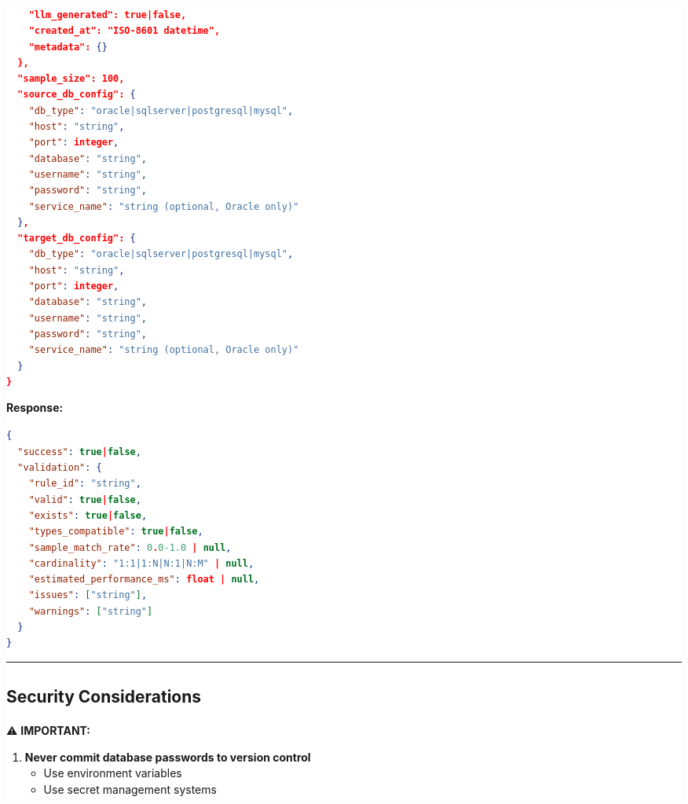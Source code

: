 ```json
    "llm_generated": true|false,
    "created_at": "ISO-8601 datetime",
    "metadata": {}
  },
  "sample_size": 100,
  "source_db_config": {
    "db_type": "oracle|sqlserver|postgresql|mysql",
    "host": "string",
    "port": integer,
    "database": "string",
    "username": "string",
    "password": "string",
    "service_name": "string (optional, Oracle only)"
  },
  "target_db_config": {
    "db_type": "oracle|sqlserver|postgresql|mysql",
    "host": "string",
    "port": integer,
    "database": "string",
    "username": "string",
    "password": "string",
    "service_name": "string (optional, Oracle only)"
  }
}
```

**Response:**

```json
{
  "success": true|false,
  "validation": {
    "rule_id": "string",
    "valid": true|false,
    "exists": true|false,
    "types_compatible": true|false,
    "sample_match_rate": 0.0-1.0 | null,
    "cardinality": "1:1|1:N|N:1|N:M" | null,
    "estimated_performance_ms": float | null,
    "issues": ["string"],
    "warnings": ["string"]
  }
}
```

---

## Security Considerations

⚠️ **IMPORTANT:**

1. **Never commit database passwords to version control**
   - Use environment variables
   - Use secret management systems
